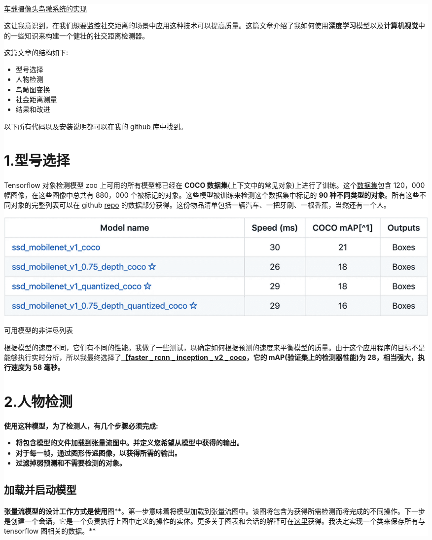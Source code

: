 [车载摄像头鸟瞰系统的实现](https://www.researchgate.net/publication/224117777_Low-cost_implementation_of_bird%27s-eye_view_system_for_camera-on-vehicle)

这让我意识到，在我们想要监控社交距离的场景中应用这种技术可以提高质量。这篇文章介绍了我如何使用**深度学习**模型以及**计算机视觉**中的一些知识来构建一个健壮的社交距离检测器。

这篇文章的结构如下:

*   型号选择
*   人物检测
*   鸟瞰图变换
*   社会距离测量
*   结果和改进

以下所有代码以及安装说明都可以在我的 [github 库](https://github.com/basileroth75/covid-social-distancing-detection)中找到。

# 1.型号选择

Tensorflow 对象检测模型 zoo 上可用的所有模型都已经在 **COCO 数据集**(上下文中的常见对象)上进行了训练。这个[数据集](http://cocodataset.org/#explore)包含 120，000 幅图像，在这些图像中总共有 880，000 个被标记的对象。这些模型被训练来检测这个数据集中标记的 **90 种不同类型的对象**。所有这些不同对象的完整列表可以在 github [repo](https://github.com/tensorflow/models/blob/master/research/object_detection/data/mscoco_complete_label_map.pbtxt) 的数据部分获得。这份物品清单包括一辆汽车、一把牙刷、一根香蕉，当然还有一个人。

![](img/c046ad948b88d77ea404b6f2940c7bcb.png)

可用模型的非详尽列表

根据模型的速度不同，它们有不同的性能。我做了一些测试，以确定如何根据预测的速度来平衡模型的质量。由于这个应用程序的目标不是能够执行实时分析，所以我最终选择了[**【faster _ rcnn _ inception _ v2 _ coco**](http://download.tensorflow.org/models/object_detection/faster_rcnn_inception_v2_coco_2018_01_28.tar.gz)**，它的 mAP(验证集上的检测器性能)为 28，相当强大，执行速度为 58 毫秒。**

# **2.人物检测**

**使用这种模型，为了检测人，有几个步骤必须完成:**

*   **将包含模型的文件加载到张量流图中。并定义您希望从模型中获得的输出。**
*   **对于每一帧，通过图形传递图像，以获得所需的输出。**
*   **过滤掉弱预测和不需要检测的对象。**

## **加载并启动模型**

**张量流模型的设计工作方式是使用**图**。第一步意味着将模型加载到张量流图中。该图将包含为获得所需检测而将完成的不同操作。下一步是创建一个**会话**，它是一个负责执行上图中定义的操作的实体。更多关于图表和会话的解释可在[这里](https://danijar.com/what-is-a-tensorflow-session/)获得。我决定实现一个类来保存所有与 tensorflow 图相关的数据。**
